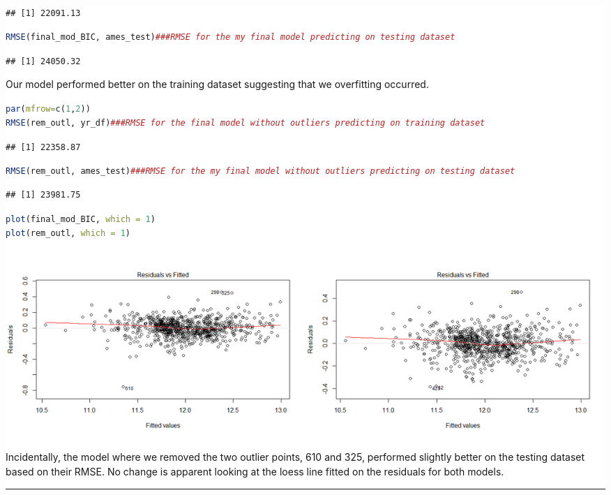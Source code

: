 ```
## [1] 22091.13
```

```r
RMSE(final_mod_BIC, ames_test)###RMSE for the my final model predicting on testing dataset
```

```
## [1] 24050.32
```

Our model performed better on the training dataset suggesting that we overfitting occurred.


```r
par(mfrow=c(1,2))
RMSE(rem_outl, yr_df)###RMSE for the final model without outliers predicting on training dataset
```

```
## [1] 22358.87
```

```r
RMSE(rem_outl, ames_test)###RMSE for the my final model without outliers predicting on testing dataset
```

```
## [1] 23981.75
```

```r
plot(final_mod_BIC, which = 1)
plot(rem_outl, which = 1)
```

![](Final_peer_files/figure-html/myfinalmodrmse-1.png)

Incidentally, the model where we removed the two outlier points, 610 and 325, performed slightly better on the testing dataset based on their RMSE. No change is apparent looking at the loess line fitted on the residuals for both models.

* * *
